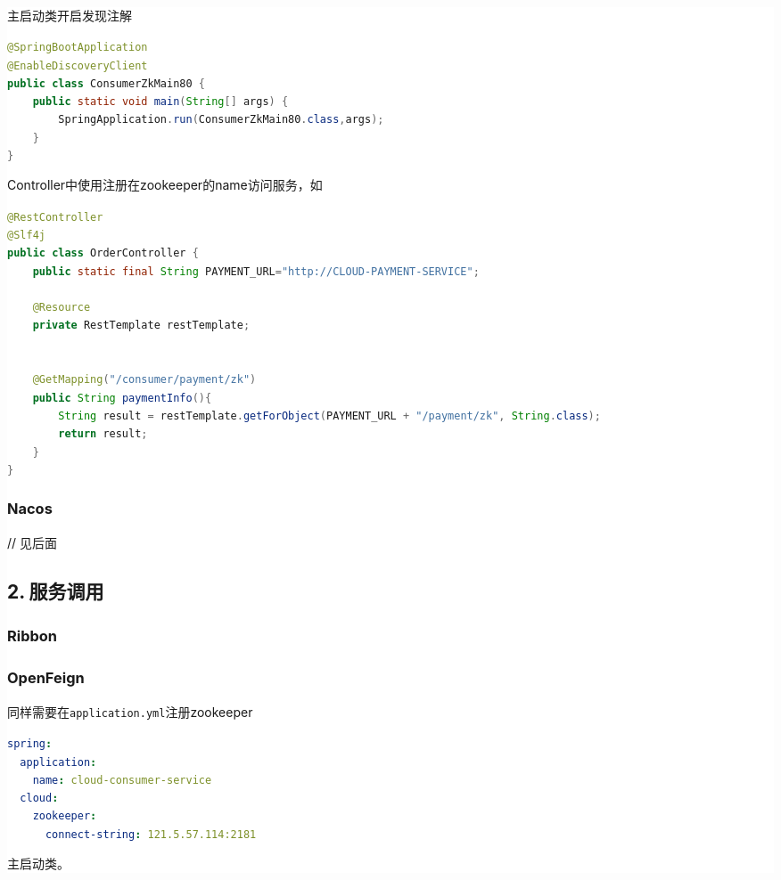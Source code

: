 主启动类开启发现注解

```java
@SpringBootApplication
@EnableDiscoveryClient
public class ConsumerZkMain80 {
    public static void main(String[] args) {
        SpringApplication.run(ConsumerZkMain80.class,args);
    }
}
```

Controller中使用注册在zookeeper的name访问服务，如

```java
@RestController
@Slf4j
public class OrderController {
    public static final String PAYMENT_URL="http://CLOUD-PAYMENT-SERVICE";

    @Resource
    private RestTemplate restTemplate;


    @GetMapping("/consumer/payment/zk")
    public String paymentInfo(){
        String result = restTemplate.getForObject(PAYMENT_URL + "/payment/zk", String.class);
        return result;
    }
}
```

### Nacos

// 见后面

## 2. 服务调用

### Ribbon

### OpenFeign

同样需要在`application.yml`注册zookeeper

```yaml
spring:
  application:
    name: cloud-consumer-service
  cloud:
    zookeeper:
      connect-string: 121.5.57.114:2181
```

主启动类。
